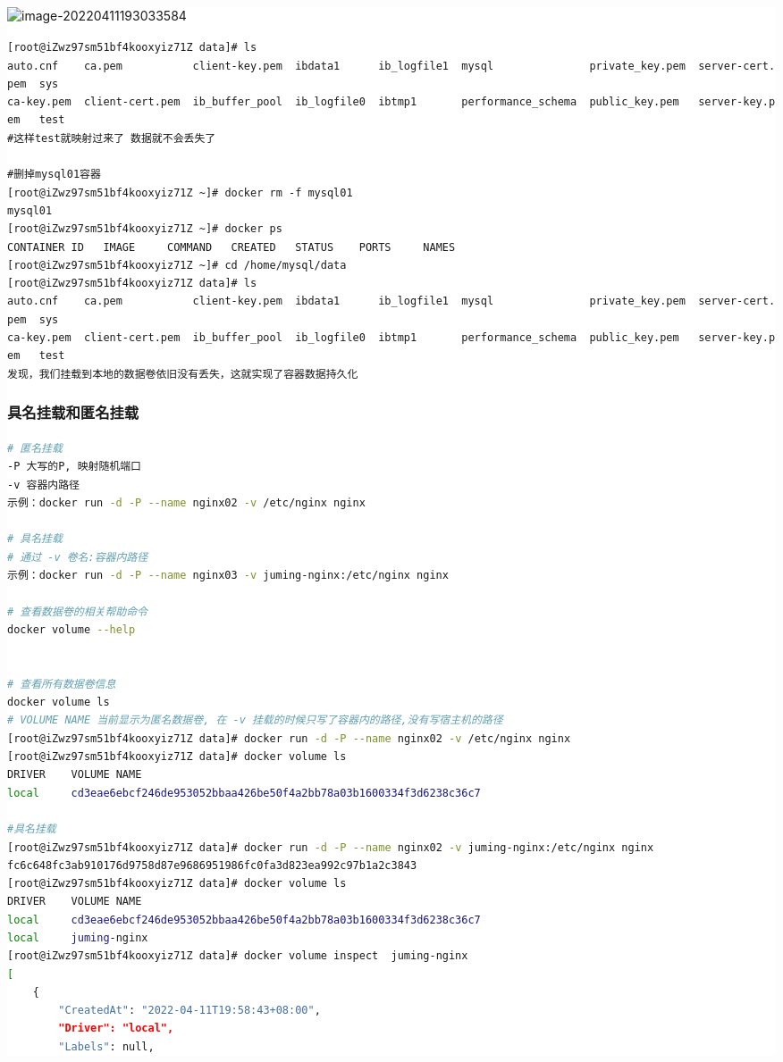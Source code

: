 ![image-20220411193033584](https://cdn.jsdelivr.net/gh/kkkkwqqqq/typora/typoraImage/202204111930650.png)

```shell
[root@iZwz97sm51bf4kooxyiz71Z data]# ls
auto.cnf    ca.pem           client-key.pem  ibdata1      ib_logfile1  mysql               private_key.pem  server-cert.pem  sys
ca-key.pem  client-cert.pem  ib_buffer_pool  ib_logfile0  ibtmp1       performance_schema  public_key.pem   server-key.pem   test
#这样test就映射过来了 数据就不会丢失了

#删掉mysql01容器
[root@iZwz97sm51bf4kooxyiz71Z ~]# docker rm -f mysql01
mysql01
[root@iZwz97sm51bf4kooxyiz71Z ~]# docker ps
CONTAINER ID   IMAGE     COMMAND   CREATED   STATUS    PORTS     NAMES
[root@iZwz97sm51bf4kooxyiz71Z ~]# cd /home/mysql/data
[root@iZwz97sm51bf4kooxyiz71Z data]# ls
auto.cnf    ca.pem           client-key.pem  ibdata1      ib_logfile1  mysql               private_key.pem  server-cert.pem  sys
ca-key.pem  client-cert.pem  ib_buffer_pool  ib_logfile0  ibtmp1       performance_schema  public_key.pem   server-key.pem   test
发现，我们挂载到本地的数据卷依旧没有丢失，这就实现了容器数据持久化
```





### 具名挂载和匿名挂载

```bash
# 匿名挂载
-P 大写的P, 映射随机端口
-v 容器内路径
示例：docker run -d -P --name nginx02 -v /etc/nginx nginx

# 具名挂载
# 通过 -v 卷名:容器内路径
示例：docker run -d -P --name nginx03 -v juming-nginx:/etc/nginx nginx

# 查看数据卷的相关帮助命令
docker volume --help


# 查看所有数据卷信息
docker volume ls
# VOLUME NAME 当前显示为匿名数据卷, 在 -v 挂载的时候只写了容器内的路径,没有写宿主机的路径
[root@iZwz97sm51bf4kooxyiz71Z data]# docker run -d -P --name nginx02 -v /etc/nginx nginx
[root@iZwz97sm51bf4kooxyiz71Z data]# docker volume ls
DRIVER    VOLUME NAME
local     cd3eae6ebcf246de953052bbaa426be50f4a2bb78a03b1600334f3d6238c36c7

#具名挂载
[root@iZwz97sm51bf4kooxyiz71Z data]# docker run -d -P --name nginx02 -v juming-nginx:/etc/nginx nginx
fc6c648fc3ab910176d9758d87e9686951986fc0fa3d823ea992c97b1a2c3843
[root@iZwz97sm51bf4kooxyiz71Z data]# docker volume ls
DRIVER    VOLUME NAME
local     cd3eae6ebcf246de953052bbaa426be50f4a2bb78a03b1600334f3d6238c36c7
local     juming-nginx
[root@iZwz97sm51bf4kooxyiz71Z data]# docker volume inspect  juming-nginx
[
    {
        "CreatedAt": "2022-04-11T19:58:43+08:00",
        "Driver": "local",
        "Labels": null,
```
